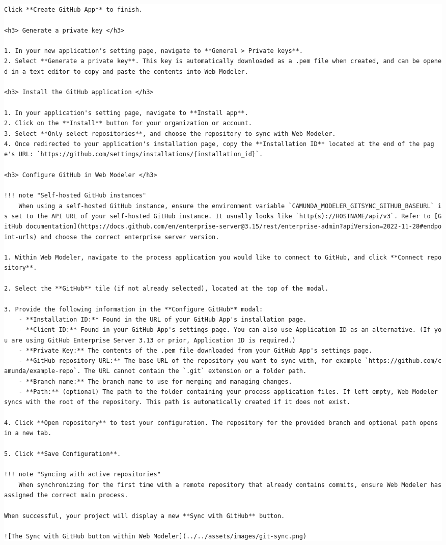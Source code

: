     Click **Create GitHub App** to finish.

    <h3> Generate a private key </h3>

    1. In your new application's setting page, navigate to **General > Private keys**.
    2. Select **Generate a private key**. This key is automatically downloaded as a .pem file when created, and can be opened in a text editor to copy and paste the contents into Web Modeler.

    <h3> Install the GitHub application </h3>

    1. In your application's setting page, navigate to **Install app**.
    2. Click on the **Install** button for your organization or account.
    3. Select **Only select repositories**, and choose the repository to sync with Web Modeler.
    4. Once redirected to your application's installation page, copy the **Installation ID** located at the end of the page's URL: `https://github.com/settings/installations/{installation_id}`.

    <h3> Configure GitHub in Web Modeler </h3>

    !!! note "Self-hosted GitHub instances"
        When using a self-hosted GitHub instance, ensure the environment variable `CAMUNDA_MODELER_GITSYNC_GITHUB_BASEURL` is set to the API URL of your self-hosted GitHub instance. It usually looks like `http(s)://HOSTNAME/api/v3`. Refer to [GitHub documentation](https://docs.github.com/en/enterprise-server@3.15/rest/enterprise-admin?apiVersion=2022-11-28#endpoint-urls) and choose the correct enterprise server version.

    1. Within Web Modeler, navigate to the process application you would like to connect to GitHub, and click **Connect repository**.

    2. Select the **GitHub** tile (if not already selected), located at the top of the modal.

    3. Provide the following information in the **Configure GitHub** modal:
        - **Installation ID:** Found in the URL of your GitHub App's installation page.
        - **Client ID:** Found in your GitHub App's settings page. You can also use Application ID as an alternative. (If you are using GitHub Enterprise Server 3.13 or prior, Application ID is required.)
        - **Private Key:** The contents of the .pem file downloaded from your GitHub App's settings page.
        - **GitHub repository URL:** The base URL of the repository you want to sync with, for example `https://github.com/camunda/example-repo`. The URL cannot contain the `.git` extension or a folder path.
        - **Branch name:** The branch name to use for merging and managing changes.
        - **Path:** (optional) The path to the folder containing your process application files. If left empty, Web Modeler syncs with the root of the repository. This path is automatically created if it does not exist.

    4. Click **Open repository** to test your configuration. The repository for the provided branch and optional path opens in a new tab.

    5. Click **Save Configuration**.

    !!! note "Syncing with active repositories"
        When synchronizing for the first time with a remote repository that already contains commits, ensure Web Modeler has assigned the correct main process.

    When successful, your project will display a new **Sync with GitHub** button.

    ![The Sync with GitHub button within Web Modeler](../../assets/images/git-sync.png)
